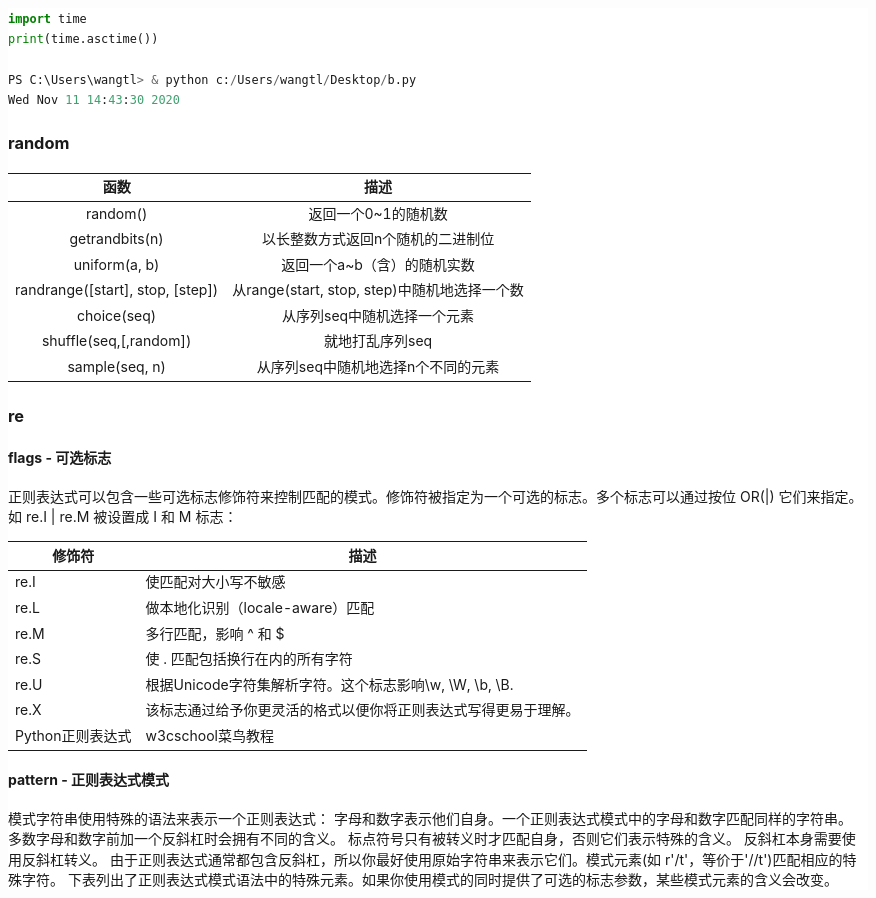 ```python
import time
print(time.asctime())

PS C:\Users\wangtl> & python c:/Users/wangtl/Desktop/b.py
Wed Nov 11 14:43:30 2020
```

### random

|               函数               |                     描述                     |
| :------------------------------: | :------------------------------------------: |
|             random()             |             返回一个0~1的随机数              |
|          getrandbits(n)          |      以长整数方式返回n个随机的二进制位       |
|          uniform(a, b)           |         返回一个a~b（含）的随机实数          |
| randrange([start], stop, [step]) | 从range(start, stop, step)中随机地选择一个数 |
|           choice(seq)            |         从序列seq中随机选择一个元素          |
|      shuffle(seq,[,random])      |               就地打乱序列seq                |
|          sample(seq, n)          |      从序列seq中随机地选择n个不同的元素      |

### re

#### flags - 可选标志

正则表达式可以包含一些可选标志修饰符来控制匹配的模式。修饰符被指定为一个可选的标志。多个标志可以通过按位 OR(|) 它们来指定。如 re.I | re.M 被设置成 I 和 M 标志：

| 修饰符           | 描述                                                           |
| ---------------- | -------------------------------------------------------------- |
| re.I             | 使匹配对大小写不敏感                                           |
| re.L             | 做本地化识别（locale-aware）匹配                               |
| re.M             | 多行匹配，影响 ^ 和 $                                          |
| re.S             | 使 . 匹配包括换行在内的所有字符                                |
| re.U             | 根据Unicode字符集解析字符。这个标志影响\\w, \\W, \\b, \\B.     |
| re.X             | 该标志通过给予你更灵活的格式以便你将正则表达式写得更易于理解。 |
| Python正则表达式 | w3cschool菜鸟教程                                              |

#### pattern - 正则表达式模式

模式字符串使用特殊的语法来表示一个正则表达式：
字母和数字表示他们自身。一个正则表达式模式中的字母和数字匹配同样的字符串。
多数字母和数字前加一个反斜杠时会拥有不同的含义。
标点符号只有被转义时才匹配自身，否则它们表示特殊的含义。
反斜杠本身需要使用反斜杠转义。
由于正则表达式通常都包含反斜杠，所以你最好使用原始字符串来表示它们。模式元素(如 r'/t'，等价于'//t')匹配相应的特殊字符。
下表列出了正则表达式模式语法中的特殊元素。如果你使用模式的同时提供了可选的标志参数，某些模式元素的含义会改变。
